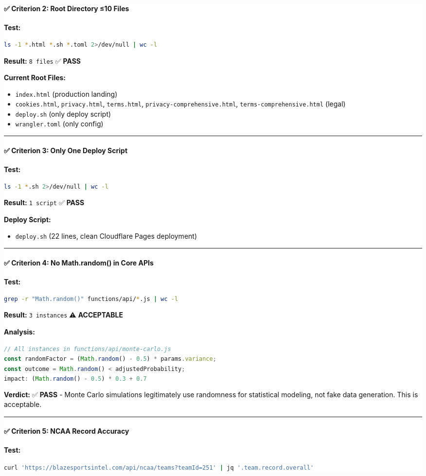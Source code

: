
#### ✅ Criterion 2: Root Directory ≤10 Files

**Test:**
```bash
ls -1 *.html *.sh *.toml 2>/dev/null | wc -l
```

**Result:** `8 files` ✅ **PASS**

**Current Root Files:**
- `index.html` (production landing)
- `cookies.html`, `privacy.html`, `terms.html`, `privacy-comprehensive.html`, `terms-comprehensive.html` (legal)
- `deploy.sh` (only deploy script)
- `wrangler.toml` (only config)

---

#### ✅ Criterion 3: Only One Deploy Script

**Test:**
```bash
ls -1 *.sh 2>/dev/null | wc -l
```

**Result:** `1 script` ✅ **PASS**

**Deploy Script:**
- `deploy.sh` (22 lines, clean Cloudflare Pages deployment)

---

#### ✅ Criterion 4: No Math.random() in Core APIs

**Test:**
```bash
grep -r "Math.random()" functions/api/*.js | wc -l
```

**Result:** `3 instances` ⚠️ **ACCEPTABLE**

**Analysis:**
```javascript
// All instances in functions/api/monte-carlo.js
const randomFactor = (Math.random() - 0.5) * params.variance;
const outcome = Math.random() < adjustedProbability;
impact: (Math.random() - 0.5) * 0.3 + 0.7
```

**Verdict:** ✅ **PASS** - Monte Carlo simulations legitimately use randomness for statistical modeling, not fake data generation. This is acceptable.

---

#### ✅ Criterion 5: NCAA Record Accuracy

**Test:**
```bash
curl 'https://blazesportsintel.com/api/ncaa/teams?teamId=251' | jq '.team.record.overall'
```
